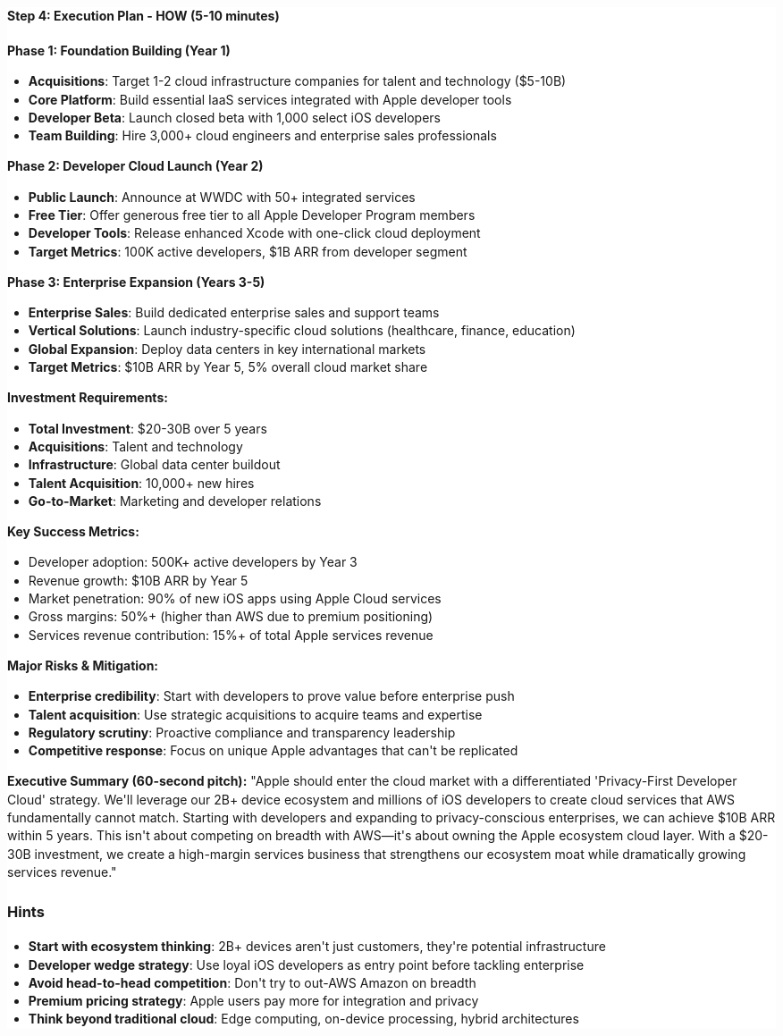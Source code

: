 #### Step 4: Execution Plan - HOW (5-10 minutes)

**Phase 1: Foundation Building (Year 1)**
- **Acquisitions**: Target 1-2 cloud infrastructure companies for talent and technology ($5-10B)
- **Core Platform**: Build essential IaaS services integrated with Apple developer tools
- **Developer Beta**: Launch closed beta with 1,000 select iOS developers
- **Team Building**: Hire 3,000+ cloud engineers and enterprise sales professionals

**Phase 2: Developer Cloud Launch (Year 2)**
- **Public Launch**: Announce at WWDC with 50+ integrated services
- **Free Tier**: Offer generous free tier to all Apple Developer Program members
- **Developer Tools**: Release enhanced Xcode with one-click cloud deployment
- **Target Metrics**: 100K active developers, $1B ARR from developer segment

**Phase 3: Enterprise Expansion (Years 3-5)**
- **Enterprise Sales**: Build dedicated enterprise sales and support teams
- **Vertical Solutions**: Launch industry-specific cloud solutions (healthcare, finance, education)
- **Global Expansion**: Deploy data centers in key international markets
- **Target Metrics**: $10B ARR by Year 5, 5% overall cloud market share

**Investment Requirements:**
- **Total Investment**: $20-30B over 5 years
- **Acquisitions**: Talent and technology
- **Infrastructure**: Global data center buildout
- **Talent Acquisition**: 10,000+ new hires
- **Go-to-Market**: Marketing and developer relations

**Key Success Metrics:**
- Developer adoption: 500K+ active developers by Year 3
- Revenue growth: $10B ARR by Year 5
- Market penetration: 90% of new iOS apps using Apple Cloud services
- Gross margins: 50%+ (higher than AWS due to premium positioning)
- Services revenue contribution: 15%+ of total Apple services revenue

**Major Risks & Mitigation:**
- **Enterprise credibility**: Start with developers to prove value before enterprise push
- **Talent acquisition**: Use strategic acquisitions to acquire teams and expertise
- **Regulatory scrutiny**: Proactive compliance and transparency leadership
- **Competitive response**: Focus on unique Apple advantages that can't be replicated

**Executive Summary (60-second pitch):**
"Apple should enter the cloud market with a differentiated 'Privacy-First Developer Cloud' strategy. We'll leverage our 2B+ device ecosystem and millions of iOS developers to create cloud services that AWS fundamentally cannot match. Starting with developers and expanding to privacy-conscious enterprises, we can achieve $10B ARR within 5 years. This isn't about competing on breadth with AWS—it's about owning the Apple ecosystem cloud layer. With a $20-30B investment, we create a high-margin services business that strengthens our ecosystem moat while dramatically growing services revenue."

### Hints
- **Start with ecosystem thinking**: 2B+ devices aren't just customers, they're potential infrastructure
- **Developer wedge strategy**: Use loyal iOS developers as entry point before tackling enterprise
- **Avoid head-to-head competition**: Don't try to out-AWS Amazon on breadth
- **Premium pricing strategy**: Apple users pay more for integration and privacy
- **Think beyond traditional cloud**: Edge computing, on-device processing, hybrid architectures
